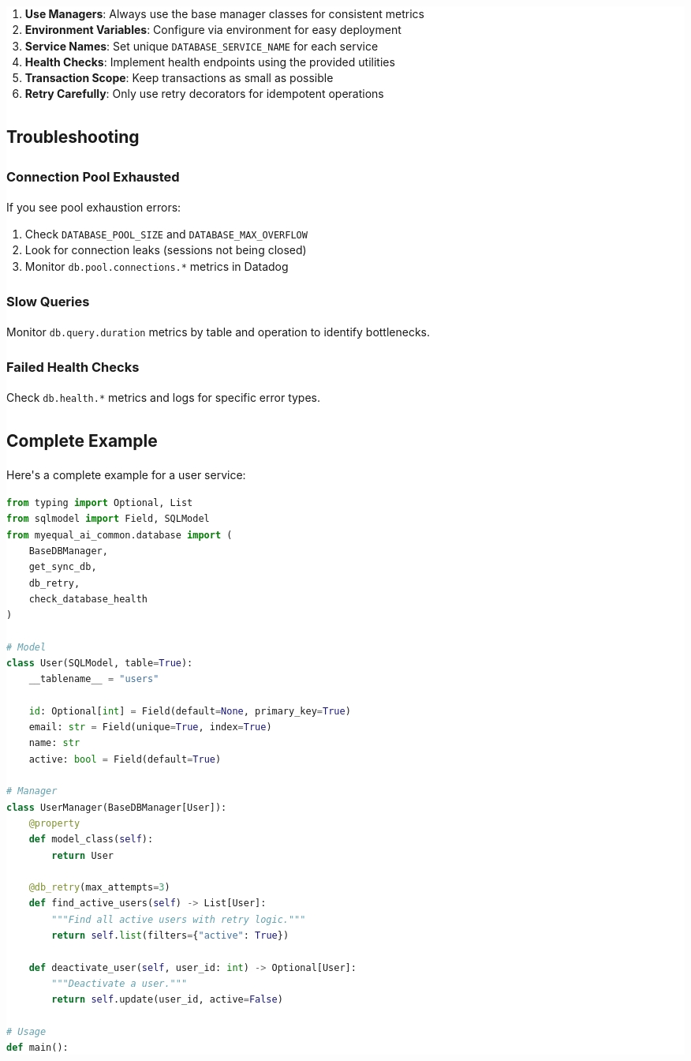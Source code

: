 1. **Use Managers**: Always use the base manager classes for consistent metrics
2. **Environment Variables**: Configure via environment for easy deployment
3. **Service Names**: Set unique `DATABASE_SERVICE_NAME` for each service
4. **Health Checks**: Implement health endpoints using the provided utilities
5. **Transaction Scope**: Keep transactions as small as possible
6. **Retry Carefully**: Only use retry decorators for idempotent operations

## Troubleshooting

### Connection Pool Exhausted

If you see pool exhaustion errors:
1. Check `DATABASE_POOL_SIZE` and `DATABASE_MAX_OVERFLOW`
2. Look for connection leaks (sessions not being closed)
3. Monitor `db.pool.connections.*` metrics in Datadog

### Slow Queries

Monitor `db.query.duration` metrics by table and operation to identify bottlenecks.

### Failed Health Checks

Check `db.health.*` metrics and logs for specific error types.

## Complete Example

Here's a complete example for a user service:

```python
from typing import Optional, List
from sqlmodel import Field, SQLModel
from myequal_ai_common.database import (
    BaseDBManager,
    get_sync_db,
    db_retry,
    check_database_health
)

# Model
class User(SQLModel, table=True):
    __tablename__ = "users"
    
    id: Optional[int] = Field(default=None, primary_key=True)
    email: str = Field(unique=True, index=True)
    name: str
    active: bool = Field(default=True)

# Manager
class UserManager(BaseDBManager[User]):
    @property
    def model_class(self):
        return User
    
    @db_retry(max_attempts=3)
    def find_active_users(self) -> List[User]:
        """Find all active users with retry logic."""
        return self.list(filters={"active": True})
    
    def deactivate_user(self, user_id: int) -> Optional[User]:
        """Deactivate a user."""
        return self.update(user_id, active=False)

# Usage
def main():
```